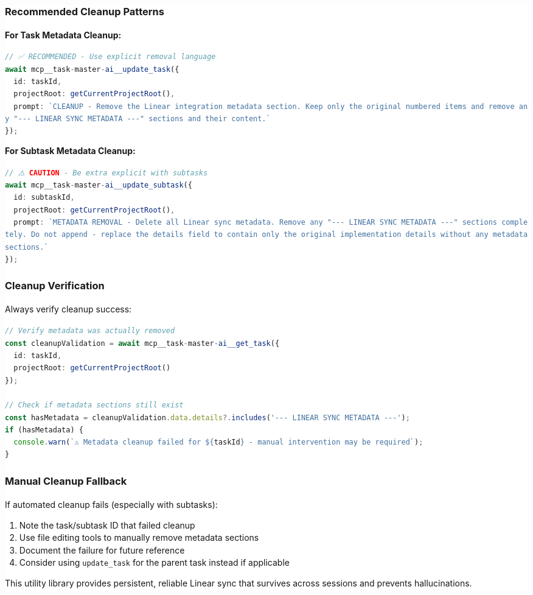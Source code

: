 ### Recommended Cleanup Patterns

**For Task Metadata Cleanup:**
```typescript
// ✅ RECOMMENDED - Use explicit removal language
await mcp__task-master-ai__update_task({
  id: taskId,
  projectRoot: getCurrentProjectRoot(),
  prompt: `CLEANUP - Remove the Linear integration metadata section. Keep only the original numbered items and remove any "--- LINEAR SYNC METADATA ---" sections and their content.`
});
```

**For Subtask Metadata Cleanup:**
```typescript
// ⚠️ CAUTION - Be extra explicit with subtasks
await mcp__task-master-ai__update_subtask({
  id: subtaskId,
  projectRoot: getCurrentProjectRoot(),
  prompt: `METADATA REMOVAL - Delete all Linear sync metadata. Remove any "--- LINEAR SYNC METADATA ---" sections completely. Do not append - replace the details field to contain only the original implementation details without any metadata sections.`
});
```

### Cleanup Verification

Always verify cleanup success:
```typescript
// Verify metadata was actually removed
const cleanupValidation = await mcp__task-master-ai__get_task({
  id: taskId,
  projectRoot: getCurrentProjectRoot()
});

// Check if metadata sections still exist
const hasMetadata = cleanupValidation.data.details?.includes('--- LINEAR SYNC METADATA ---');
if (hasMetadata) {
  console.warn(`⚠️ Metadata cleanup failed for ${taskId} - manual intervention may be required`);
}
```

### Manual Cleanup Fallback

If automated cleanup fails (especially with subtasks):
1. Note the task/subtask ID that failed cleanup
2. Use file editing tools to manually remove metadata sections
3. Document the failure for future reference
4. Consider using `update_task` for the parent task instead if applicable

This utility library provides persistent, reliable Linear sync that survives across sessions and prevents hallucinations.